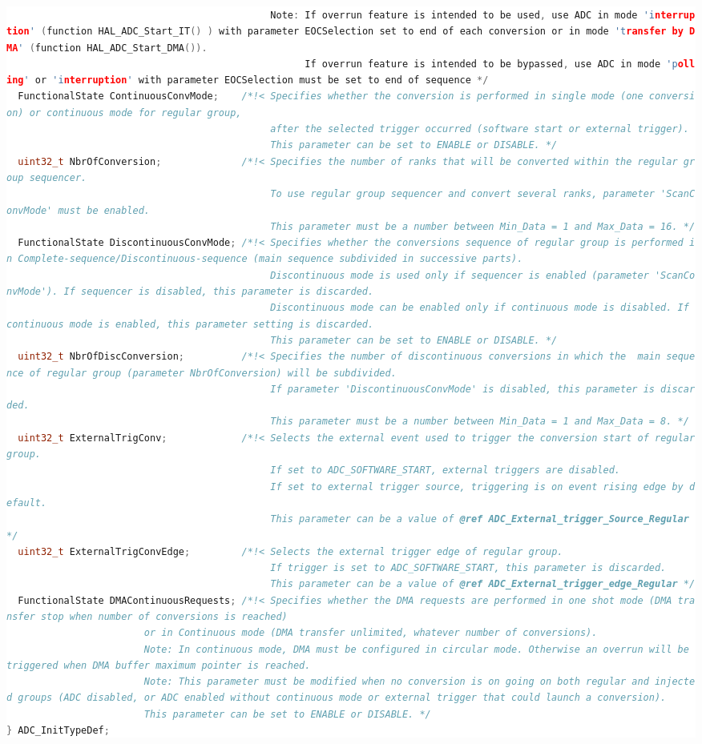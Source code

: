 ```c
                                              Note: If overrun feature is intended to be used, use ADC in mode 'interruption' (function HAL_ADC_Start_IT() ) with parameter EOCSelection set to end of each conversion or in mode 'transfer by DMA' (function HAL_ADC_Start_DMA()).
                                                    If overrun feature is intended to be bypassed, use ADC in mode 'polling' or 'interruption' with parameter EOCSelection must be set to end of sequence */
  FunctionalState ContinuousConvMode;    /*!< Specifies whether the conversion is performed in single mode (one conversion) or continuous mode for regular group,
                                              after the selected trigger occurred (software start or external trigger).
                                              This parameter can be set to ENABLE or DISABLE. */
  uint32_t NbrOfConversion;              /*!< Specifies the number of ranks that will be converted within the regular group sequencer.
                                              To use regular group sequencer and convert several ranks, parameter 'ScanConvMode' must be enabled.
                                              This parameter must be a number between Min_Data = 1 and Max_Data = 16. */
  FunctionalState DiscontinuousConvMode; /*!< Specifies whether the conversions sequence of regular group is performed in Complete-sequence/Discontinuous-sequence (main sequence subdivided in successive parts).
                                              Discontinuous mode is used only if sequencer is enabled (parameter 'ScanConvMode'). If sequencer is disabled, this parameter is discarded.
                                              Discontinuous mode can be enabled only if continuous mode is disabled. If continuous mode is enabled, this parameter setting is discarded.
                                              This parameter can be set to ENABLE or DISABLE. */
  uint32_t NbrOfDiscConversion;          /*!< Specifies the number of discontinuous conversions in which the  main sequence of regular group (parameter NbrOfConversion) will be subdivided.
                                              If parameter 'DiscontinuousConvMode' is disabled, this parameter is discarded.
                                              This parameter must be a number between Min_Data = 1 and Max_Data = 8. */
  uint32_t ExternalTrigConv;             /*!< Selects the external event used to trigger the conversion start of regular group.
                                              If set to ADC_SOFTWARE_START, external triggers are disabled.
                                              If set to external trigger source, triggering is on event rising edge by default.
                                              This parameter can be a value of @ref ADC_External_trigger_Source_Regular */
  uint32_t ExternalTrigConvEdge;         /*!< Selects the external trigger edge of regular group.
                                              If trigger is set to ADC_SOFTWARE_START, this parameter is discarded.
                                              This parameter can be a value of @ref ADC_External_trigger_edge_Regular */
  FunctionalState DMAContinuousRequests; /*!< Specifies whether the DMA requests are performed in one shot mode (DMA transfer stop when number of conversions is reached)
                        or in Continuous mode (DMA transfer unlimited, whatever number of conversions).
                        Note: In continuous mode, DMA must be configured in circular mode. Otherwise an overrun will be triggered when DMA buffer maximum pointer is reached.
                        Note: This parameter must be modified when no conversion is on going on both regular and injected groups (ADC disabled, or ADC enabled without continuous mode or external trigger that could launch a conversion).
                        This parameter can be set to ENABLE or DISABLE. */
} ADC_InitTypeDef;
```
